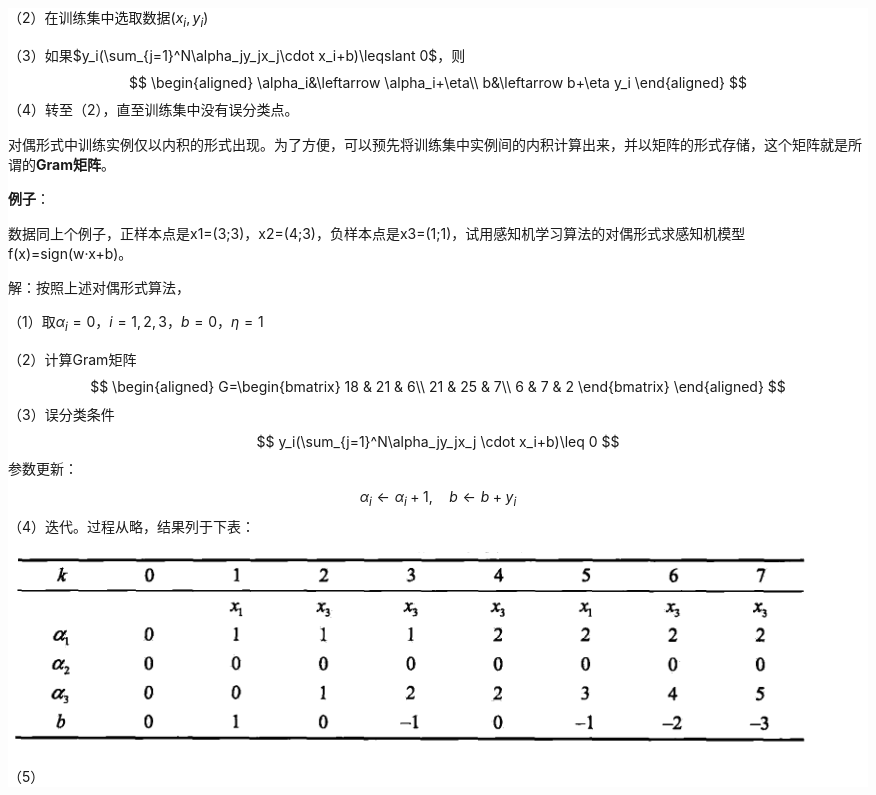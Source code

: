 （2）在训练集中选取数据$(x_i,y_i)$

（3）如果$y_i(\sum_{j=1}^N\alpha_jy_jx_j\cdot x_i+b)\leqslant 0$，则
$$
\begin{aligned}
\alpha_i&\leftarrow \alpha_i+\eta\\
b&\leftarrow b+\eta y_i
\end{aligned}
$$
（4）转至（2），直至训练集中没有误分类点。

对偶形式中训练实例仅以内积的形式出现。为了方便，可以预先将训练集中实例间的内积计算出来，并以矩阵的形式存储，这个矩阵就是所谓的**Gram矩阵**。

**例子**：

数据同上个例子，正样本点是x1=(3;3)，x2=(4;3)，负样本点是x3=(1;1)，试用感知机学习算法的对偶形式求感知机模型f(x)=sign(w·x+b)。

解：按照上述对偶形式算法，

（1）取$\alpha_i=0$，$i=1,2,3$，$b=0$，$\eta=1$

（2）计算Gram矩阵
$$
\begin{aligned}
G=\begin{bmatrix}
18 & 21 & 6\\ 
21 & 25 & 7\\
6 & 7 & 2
\end{bmatrix}
\end{aligned}
$$
（3）误分类条件
$$
y_i(\sum_{j=1}^N\alpha_jy_jx_j \cdot x_i+b)\leq 0
$$
参数更新：
$$
\alpha_i\leftarrow\alpha_i+1,\quad b\leftarrow b+y_i
$$
（4）迭代。过程从略，结果列于下表：

![perceptron-example2-table](pic/perceptron-example2-table.png)

（5）
